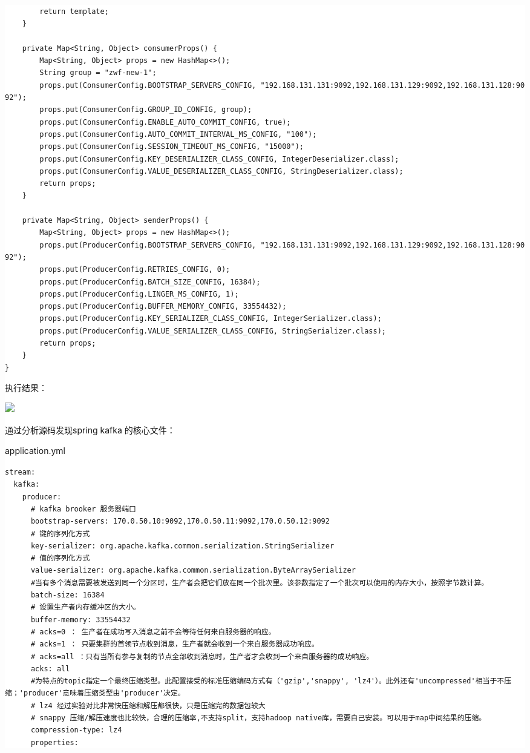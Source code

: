 ```
        return template;
    }

    private Map<String, Object> consumerProps() {
        Map<String, Object> props = new HashMap<>();
        String group = "zwf-new-1";
        props.put(ConsumerConfig.BOOTSTRAP_SERVERS_CONFIG, "192.168.131.131:9092,192.168.131.129:9092,192.168.131.128:9092");
        props.put(ConsumerConfig.GROUP_ID_CONFIG, group);
        props.put(ConsumerConfig.ENABLE_AUTO_COMMIT_CONFIG, true);
        props.put(ConsumerConfig.AUTO_COMMIT_INTERVAL_MS_CONFIG, "100");
        props.put(ConsumerConfig.SESSION_TIMEOUT_MS_CONFIG, "15000");
        props.put(ConsumerConfig.KEY_DESERIALIZER_CLASS_CONFIG, IntegerDeserializer.class);
        props.put(ConsumerConfig.VALUE_DESERIALIZER_CLASS_CONFIG, StringDeserializer.class);
        return props;
    }

    private Map<String, Object> senderProps() {
        Map<String, Object> props = new HashMap<>();
        props.put(ProducerConfig.BOOTSTRAP_SERVERS_CONFIG, "192.168.131.131:9092,192.168.131.129:9092,192.168.131.128:9092");
        props.put(ProducerConfig.RETRIES_CONFIG, 0);
        props.put(ProducerConfig.BATCH_SIZE_CONFIG, 16384);
        props.put(ProducerConfig.LINGER_MS_CONFIG, 1);
        props.put(ProducerConfig.BUFFER_MEMORY_CONFIG, 33554432);
        props.put(ProducerConfig.KEY_SERIALIZER_CLASS_CONFIG, IntegerSerializer.class);
        props.put(ProducerConfig.VALUE_SERIALIZER_CLASS_CONFIG, StringSerializer.class);
        return props;
    }
}

```
执行结果：

![](http://note.youdao.com/yws/public/resource/c336c9f401f7ed2acff65c1b781d2c6c/xmlnote/00F70B3EE5BB49638BA029FDCFB47C76/24555)

通过分析源码发现spring kafka 的核心文件：

application.yml
```
stream:
  kafka:
    producer:
      # kafka brooker 服务器端口
      bootstrap-servers: 170.0.50.10:9092,170.0.50.11:9092,170.0.50.12:9092
      # 键的序列化方式
      key-serializer: org.apache.kafka.common.serialization.StringSerializer
      # 值的序列化方式
      value-serializer: org.apache.kafka.common.serialization.ByteArraySerializer
      #当有多个消息需要被发送到同一个分区时，生产者会把它们放在同一个批次里。该参数指定了一个批次可以使用的内存大小，按照字节数计算。
      batch-size: 16384
      # 设置生产者内存缓冲区的大小。
      buffer-memory: 33554432
      # acks=0 ： 生产者在成功写入消息之前不会等待任何来自服务器的响应。
      # acks=1 ： 只要集群的首领节点收到消息，生产者就会收到一个来自服务器成功响应。
      # acks=all ：只有当所有参与复制的节点全部收到消息时，生产者才会收到一个来自服务器的成功响应。
      acks: all
      #为特点的topic指定一个最终压缩类型。此配置接受的标准压缩编码方式有（'gzip','snappy', 'lz4'）。此外还有'uncompressed'相当于不压缩；'producer'意味着压缩类型由'producer'决定。
      # lz4 经过实验对比非常快压缩和解压都很快，只是压缩完的数据包较大
      # snappy 压缩/解压速度也比较快，合理的压缩率,不支持split，支持hadoop native库，需要自己安装。可以用于map中间结果的压缩。
      compression-type: lz4
      properties:
```